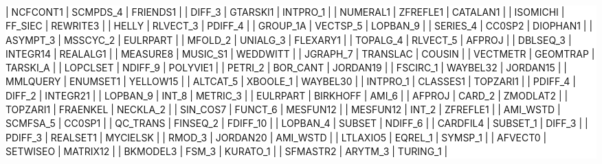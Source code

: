 | NCFCONT1 | SCMPDS_4 | FRIENDS1 |
| DIFF_3 | GTARSKI1 | INTPRO_1 |
| NUMERAL1 | ZFREFLE1 | CATALAN1 |
| ISOMICHI | FF_SIEC | REWRITE3 |
| HELLY | RLVECT_3 | PDIFF_4 |
| GROUP_1A | VECTSP_5 | LOPBAN_9 |
| SERIES_4 | CC0SP2 | DIOPHAN1 |
| ASYMPT_3 | MSSCYC_2 | EULRPART |
| MFOLD_2 | UNIALG_3 | FLEXARY1 |
| TOPALG_4 | RLVECT_5 | AFPROJ |
| DBLSEQ_3 | INTEGR14 | REALALG1 |
| MEASURE8 | MUSIC_S1 | WEDDWITT |
| JGRAPH_7 | TRANSLAC | COUSIN |
| VECTMETR | GEOMTRAP | TARSKI_A |
| LOPCLSET | NDIFF_9 | POLYVIE1 |
| PETRI_2 | BOR_CANT | JORDAN19 |
| FSCIRC_1 | WAYBEL32 | JORDAN15 |
| MMLQUERY | ENUMSET1 | YELLOW15 |
| ALTCAT_5 | XBOOLE_1 | WAYBEL30 |
| INTPRO_1 | CLASSES1 | TOPZARI1 |
| PDIFF_4 | DIFF_2 | INTEGR21 |
| LOPBAN_9 | INT_8 | METRIC_3 |
| EULRPART | BIRKHOFF | AMI_6 |
| AFPROJ | CARD_2 | ZMODLAT2 |
| TOPZARI1 | FRAENKEL | NECKLA_2 |
| SIN_COS7 | FUNCT_6 | MESFUN12 |
| MESFUN12 | INT_2 | ZFREFLE1 |
| AMI_WSTD | SCMFSA_5 | CC0SP1 |
| QC_TRANS | FINSEQ_2 | FDIFF_10 |
| LOPBAN_4 | SUBSET | NDIFF_6 |
| CARDFIL4 | SUBSET_1 | DIFF_3 |
| PDIFF_3 | REALSET1 | MYCIELSK |
| RMOD_3 | JORDAN20 | AMI_WSTD |
| LTLAXIO5 | EQREL_1 | SYMSP_1 |
| AFVECT0 | SETWISEO | MATRIX12 |
| BKMODEL3 | FSM_3 | KURATO_1 |
| SFMASTR2 | ARYTM_3 | TURING_1 |